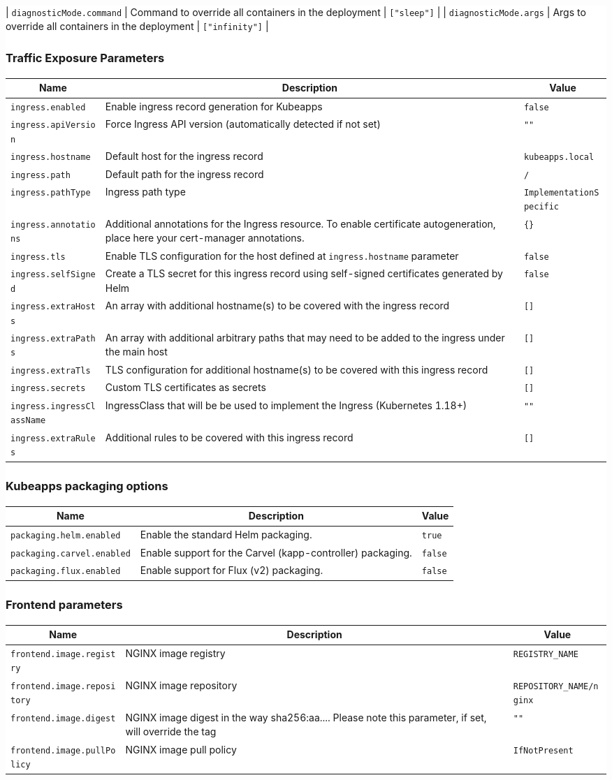 | `diagnosticMode.command` | Command to override all containers in the deployment                                    | `["sleep"]`    |
| `diagnosticMode.args`    | Args to override all containers in the deployment                                       | `["infinity"]` |

### Traffic Exposure Parameters

| Name                       | Description                                                                                                                      | Value                    |
| -------------------------- | -------------------------------------------------------------------------------------------------------------------------------- | ------------------------ |
| `ingress.enabled`          | Enable ingress record generation for Kubeapps                                                                                    | `false`                  |
| `ingress.apiVersion`       | Force Ingress API version (automatically detected if not set)                                                                    | `""`                     |
| `ingress.hostname`         | Default host for the ingress record                                                                                              | `kubeapps.local`         |
| `ingress.path`             | Default path for the ingress record                                                                                              | `/`                      |
| `ingress.pathType`         | Ingress path type                                                                                                                | `ImplementationSpecific` |
| `ingress.annotations`      | Additional annotations for the Ingress resource. To enable certificate autogeneration, place here your cert-manager annotations. | `{}`                     |
| `ingress.tls`              | Enable TLS configuration for the host defined at `ingress.hostname` parameter                                                    | `false`                  |
| `ingress.selfSigned`       | Create a TLS secret for this ingress record using self-signed certificates generated by Helm                                     | `false`                  |
| `ingress.extraHosts`       | An array with additional hostname(s) to be covered with the ingress record                                                       | `[]`                     |
| `ingress.extraPaths`       | An array with additional arbitrary paths that may need to be added to the ingress under the main host                            | `[]`                     |
| `ingress.extraTls`         | TLS configuration for additional hostname(s) to be covered with this ingress record                                              | `[]`                     |
| `ingress.secrets`          | Custom TLS certificates as secrets                                                                                               | `[]`                     |
| `ingress.ingressClassName` | IngressClass that will be be used to implement the Ingress (Kubernetes 1.18+)                                                    | `""`                     |
| `ingress.extraRules`       | Additional rules to be covered with this ingress record                                                                          | `[]`                     |

### Kubeapps packaging options

| Name                       | Description                                                | Value   |
| -------------------------- | ---------------------------------------------------------- | ------- |
| `packaging.helm.enabled`   | Enable the standard Helm packaging.                        | `true`  |
| `packaging.carvel.enabled` | Enable support for the Carvel (kapp-controller) packaging. | `false` |
| `packaging.flux.enabled`   | Enable support for Flux (v2) packaging.                    | `false` |

### Frontend parameters

| Name                                                         | Description                                                                                                                                                                                                                  | Value                   |
| ------------------------------------------------------------ | ---------------------------------------------------------------------------------------------------------------------------------------------------------------------------------------------------------------------------- | ----------------------- |
| `frontend.image.registry`                                    | NGINX image registry                                                                                                                                                                                                         | `REGISTRY_NAME`         |
| `frontend.image.repository`                                  | NGINX image repository                                                                                                                                                                                                       | `REPOSITORY_NAME/nginx` |
| `frontend.image.digest`                                      | NGINX image digest in the way sha256:aa.... Please note this parameter, if set, will override the tag                                                                                                                        | `""`                    |
| `frontend.image.pullPolicy`                                  | NGINX image pull policy                                                                                                                                                                                                      | `IfNotPresent`          |